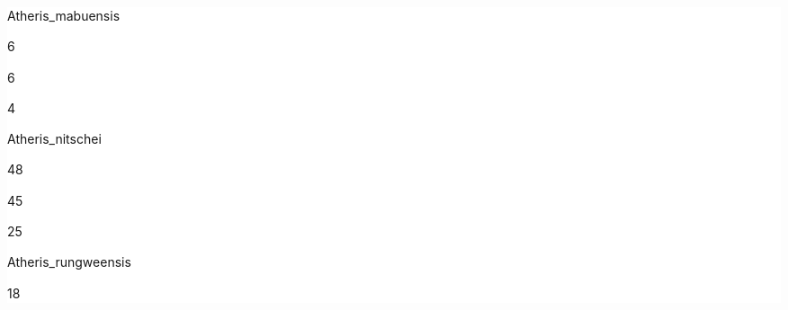 Atheris\_mabuensis

</td>

<td style="text-align:right;">

6

</td>

<td style="text-align:right;">

6

</td>

<td style="text-align:right;">

4

</td>

</tr>

<tr>

<td style="text-align:left;">

Atheris\_nitschei

</td>

<td style="text-align:right;">

48

</td>

<td style="text-align:right;">

45

</td>

<td style="text-align:right;">

25

</td>

</tr>

<tr>

<td style="text-align:left;">

Atheris\_rungweensis

</td>

<td style="text-align:right;">

18

</td>
